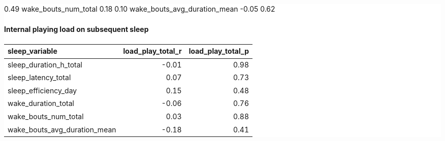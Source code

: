    <td style="text-align:right;"> 0.49 </td>
  </tr>
  <tr>
   <td style="text-align:left;"> wake_bouts_num_total </td>
   <td style="text-align:right;"> 0.18 </td>
   <td style="text-align:right;"> 0.10 </td>
  </tr>
  <tr>
   <td style="text-align:left;"> wake_bouts_avg_duration_mean </td>
   <td style="text-align:right;"> -0.05 </td>
   <td style="text-align:right;"> 0.62 </td>
  </tr>
</tbody>
</table>

#### Internal playing load on subsequent sleep

<table class="table" style="margin-left: auto; margin-right: auto;">
 <thead>
  <tr>
   <th style="text-align:left;"> sleep_variable </th>
   <th style="text-align:right;"> load_play_total_r </th>
   <th style="text-align:right;"> load_play_total_p </th>
  </tr>
 </thead>
<tbody>
  <tr>
   <td style="text-align:left;"> sleep_duration_h_total </td>
   <td style="text-align:right;"> -0.01 </td>
   <td style="text-align:right;"> 0.98 </td>
  </tr>
  <tr>
   <td style="text-align:left;"> sleep_latency_total </td>
   <td style="text-align:right;"> 0.07 </td>
   <td style="text-align:right;"> 0.73 </td>
  </tr>
  <tr>
   <td style="text-align:left;"> sleep_efficiency_day </td>
   <td style="text-align:right;"> 0.15 </td>
   <td style="text-align:right;"> 0.48 </td>
  </tr>
  <tr>
   <td style="text-align:left;"> wake_duration_total </td>
   <td style="text-align:right;"> -0.06 </td>
   <td style="text-align:right;"> 0.76 </td>
  </tr>
  <tr>
   <td style="text-align:left;"> wake_bouts_num_total </td>
   <td style="text-align:right;"> 0.03 </td>
   <td style="text-align:right;"> 0.88 </td>
  </tr>
  <tr>
   <td style="text-align:left;"> wake_bouts_avg_duration_mean </td>
   <td style="text-align:right;"> -0.18 </td>
   <td style="text-align:right;"> 0.41 </td>
  </tr>
</tbody>
</table>
